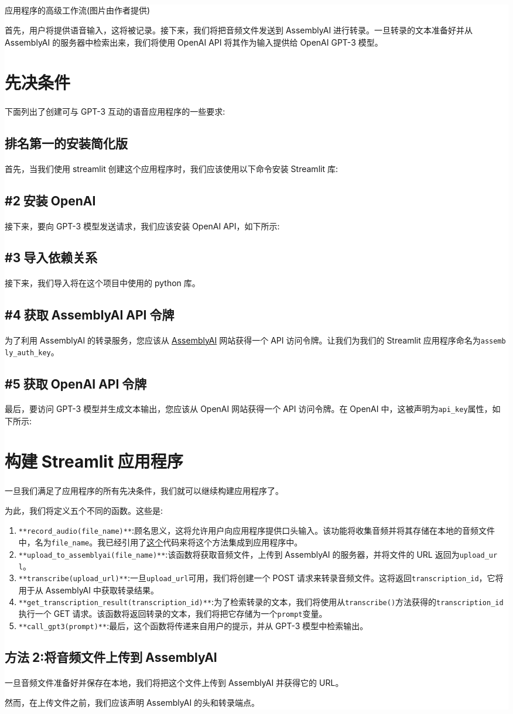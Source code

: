 应用程序的高级工作流(图片由作者提供)

首先，用户将提供语音输入，这将被记录。接下来，我们将把音频文件发送到 AssemblyAI 进行转录。一旦转录的文本准备好并从 AssemblyAI 的服务器中检索出来，我们将使用 OpenAI API 将其作为输入提供给 OpenAI GPT-3 模型。

# 先决条件

下面列出了创建可与 GPT-3 互动的语音应用程序的一些要求:

## 排名第一的安装简化版

首先，当我们使用 streamlit 创建这个应用程序时，我们应该使用以下命令安装 Streamlit 库:

## #2 安装 OpenAI

接下来，要向 GPT-3 模型发送请求，我们应该安装 OpenAI API，如下所示:

## #3 导入依赖关系

接下来，我们导入将在这个项目中使用的 python 库。

## #4 获取 AssemblyAI API 令牌

为了利用 AssemblyAI 的转录服务，您应该从 [AssemblyAI](https://app.assemblyai.com/signup) 网站获得一个 API 访问令牌。让我们为我们的 Streamlit 应用程序命名为`assembly_auth_key`。

## #5 获取 OpenAI API 令牌

最后，要访问 GPT-3 模型并生成文本输出，您应该从 OpenAI 网站获得一个 API 访问令牌。在 OpenAI 中，这被声明为`api_key`属性，如下所示:

# 构建 Streamlit 应用程序

一旦我们满足了应用程序的所有先决条件，我们就可以继续构建应用程序了。

为此，我们将定义五个不同的函数。这些是:

1.  `**record_audio(file_name)**`:顾名思义，这将允许用户向应用程序提供口头输入。该功能将收集音频并将其存储在本地的音频文件中，名为`file_name`。我已经引用了[这个](https://github.com/stefanrmmr/streamlit_audio_recorder)代码来将这个方法集成到应用程序中。
2.  `**upload_to_assemblyai(file_name)**`:该函数将获取音频文件，上传到 AssemblyAI 的服务器，并将文件的 URL 返回为`upload_url`。
3.  `**transcribe(upload_url)**`:一旦`upload_url`可用，我们将创建一个 POST 请求来转录音频文件。这将返回`transcription_id`，它将用于从 AssemblyAI 中获取转录结果。
4.  `**get_transcription_result(transcription_id)**`:为了检索转录的文本，我们将使用从`transcribe()`方法获得的`transcription_id`执行一个 GET 请求。该函数将返回转录的文本，我们将把它存储为一个`prompt`变量。
5.  `**call_gpt3(prompt)**`:最后，这个函数将传递来自用户的提示，并从 GPT-3 模型中检索输出。

## 方法 2:将音频文件上传到 AssemblyAI

一旦音频文件准备好并保存在本地，我们将把这个文件上传到 AssemblyAI 并获得它的 URL。

然而，在上传文件之前，我们应该声明 AssemblyAI 的头和转录端点。
